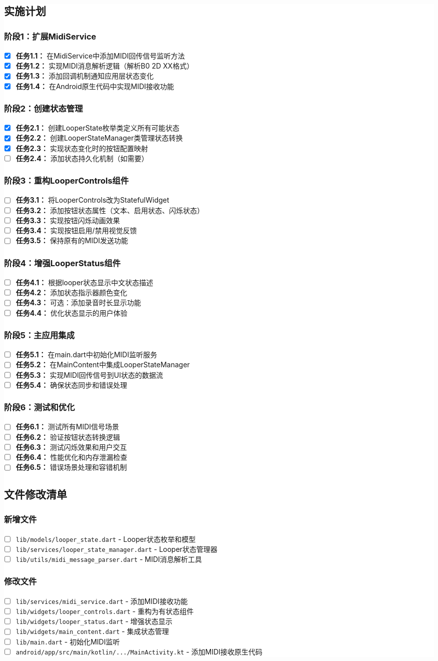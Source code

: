 ## 实施计划

### 阶段1：扩展MidiService
- [x] **任务1.1：** 在MidiService中添加MIDI回传信号监听方法
- [x] **任务1.2：** 实现MIDI消息解析逻辑（解析B0 2D XX格式）
- [x] **任务1.3：** 添加回调机制通知应用层状态变化
- [x] **任务1.4：** 在Android原生代码中实现MIDI接收功能

### 阶段2：创建状态管理
- [x] **任务2.1：** 创建LooperState枚举类定义所有可能状态
- [x] **任务2.2：** 创建LooperStateManager类管理状态转换
- [x] **任务2.3：** 实现状态变化时的按钮配置映射
- [ ] **任务2.4：** 添加状态持久化机制（如需要）

### 阶段3：重构LooperControls组件
- [ ] **任务3.1：** 将LooperControls改为StatefulWidget
- [ ] **任务3.2：** 添加按钮状态属性（文本、启用状态、闪烁状态）
- [ ] **任务3.3：** 实现按钮闪烁动画效果
- [ ] **任务3.4：** 实现按钮启用/禁用视觉反馈
- [ ] **任务3.5：** 保持原有的MIDI发送功能

### 阶段4：增强LooperStatus组件
- [ ] **任务4.1：** 根据looper状态显示中文状态描述
- [ ] **任务4.2：** 添加状态指示器颜色变化
- [ ] **任务4.3：** 可选：添加录音时长显示功能
- [ ] **任务4.4：** 优化状态显示的用户体验

### 阶段5：主应用集成
- [ ] **任务5.1：** 在main.dart中初始化MIDI监听服务
- [ ] **任务5.2：** 在MainContent中集成LooperStateManager
- [ ] **任务5.3：** 实现MIDI回传信号到UI状态的数据流
- [ ] **任务5.4：** 确保状态同步和错误处理

### 阶段6：测试和优化
- [ ] **任务6.1：** 测试所有MIDI信号场景
- [ ] **任务6.2：** 验证按钮状态转换逻辑
- [ ] **任务6.3：** 测试闪烁效果和用户交互
- [ ] **任务6.4：** 性能优化和内存泄漏检查
- [ ] **任务6.5：** 错误场景处理和容错机制

## 文件修改清单

### 新增文件
- [ ] `lib/models/looper_state.dart` - Looper状态枚举和模型
- [ ] `lib/services/looper_state_manager.dart` - Looper状态管理器
- [ ] `lib/utils/midi_message_parser.dart` - MIDI消息解析工具

### 修改文件
- [ ] `lib/services/midi_service.dart` - 添加MIDI接收功能
- [ ] `lib/widgets/looper_controls.dart` - 重构为有状态组件
- [ ] `lib/widgets/looper_status.dart` - 增强状态显示
- [ ] `lib/widgets/main_content.dart` - 集成状态管理
- [ ] `lib/main.dart` - 初始化MIDI监听
- [ ] `android/app/src/main/kotlin/.../MainActivity.kt` - 添加MIDI接收原生代码
